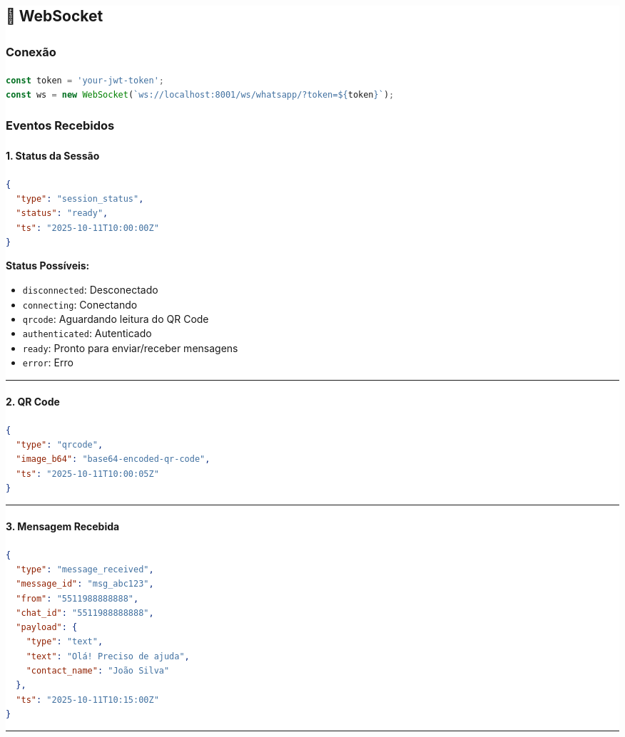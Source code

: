 
## 🔌 WebSocket

### Conexão

```javascript
const token = 'your-jwt-token';
const ws = new WebSocket(`ws://localhost:8001/ws/whatsapp/?token=${token}`);
```

### Eventos Recebidos

#### 1. Status da Sessão
```json
{
  "type": "session_status",
  "status": "ready",
  "ts": "2025-10-11T10:00:00Z"
}
```

**Status Possíveis:**
- `disconnected`: Desconectado
- `connecting`: Conectando
- `qrcode`: Aguardando leitura do QR Code
- `authenticated`: Autenticado
- `ready`: Pronto para enviar/receber mensagens
- `error`: Erro

---

#### 2. QR Code
```json
{
  "type": "qrcode",
  "image_b64": "base64-encoded-qr-code",
  "ts": "2025-10-11T10:00:05Z"
}
```

---

#### 3. Mensagem Recebida
```json
{
  "type": "message_received",
  "message_id": "msg_abc123",
  "from": "5511988888888",
  "chat_id": "5511988888888",
  "payload": {
    "type": "text",
    "text": "Olá! Preciso de ajuda",
    "contact_name": "João Silva"
  },
  "ts": "2025-10-11T10:15:00Z"
}
```

---